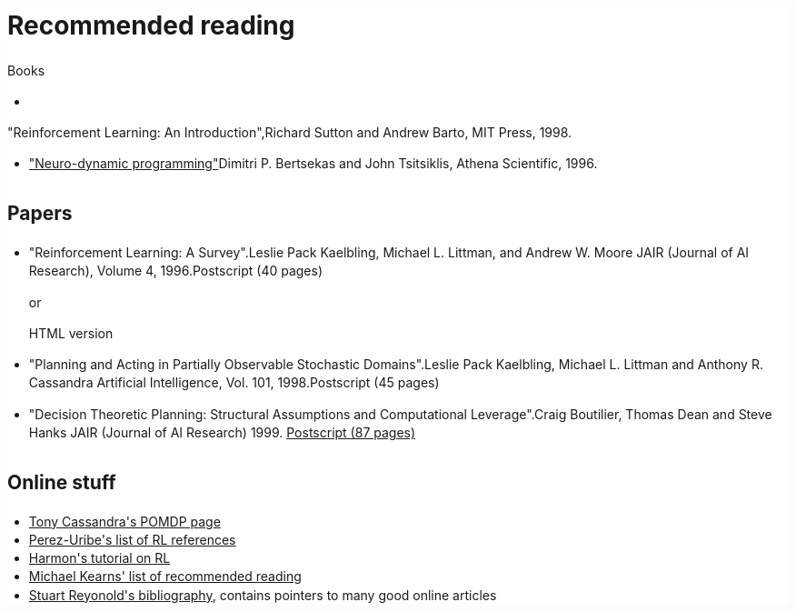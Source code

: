 # Recommended reading

Books

- 

  "Reinforcement Learning: An Introduction",Richard Sutton and Andrew Barto, MIT Press, 1998.

- ["Neuro-dynamic programming"](http://www.athenasc.com/ndpbook.html)Dimitri P. Bertsekas and John Tsitsiklis, Athena Scientific, 1996.

## Papers

- "Reinforcement Learning: A Survey".Leslie Pack Kaelbling, Michael L. Littman, and Andrew W. Moore JAIR (Journal of AI Research), Volume 4, 1996.Postscript (40 pages)

   or

   HTML version

- "Planning and Acting in Partially Observable Stochastic Domains".Leslie Pack Kaelbling, Michael L. Littman and Anthony R. Cassandra Artificial Intelligence, Vol. 101, 1998.Postscript (45 pages)

- "Decision Theoretic Planning: Structural Assumptions and Computational Leverage".Craig Boutilier, Thomas Dean and Steve Hanks
  JAIR (Journal of AI Research) 1999. [Postscript (87 pages)](http://www.cs.ubc.ca/spider/cebly/Papers/mdp_survey.ps)

## Online stuff

- [Tony Cassandra's POMDP page](http://www.cs.brown.edu/research/ai/pomdp/index.html)
- [Perez-Uribe's list of RL references](http://www-iiuf.unifr.ch/~aperezu/robotreinfo.html)
- [Harmon's tutorial on RL](http://www-anw.cs.umass.edu/~mharmon/rltutorial/frames.html)
- [Michael Kearns' list of recommended reading](http://www.research.att.com/~mkearns/papers/barbados/outline.html)
- [Stuart Reyonold's bibliography](http://www.cs.bham.ac.uk/~sir/bib.html), contains pointers to many good online articles

<iframe id="blockbyte-bs-sidebar" class="notranslate" data-pos="left" style="opacity: 0; pointer-events: none; position: fixed; top: 0px; left: 0px; width: 350px; max-width: none; height: 0px; z-index: 2147483646; border: none; transform: translate3d(-350px, 0px, 0px); transition: width 0s ease 0.3s, height 0s ease 0.3s, opacity 0.3s ease 0s, transform 0.3s ease 0s; background-color: rgba(0, 0, 0, 0.6) !important; display: block !important; color: rgb(0, 0, 0); font-family: Constantia; font-size: medium; font-style: normal; font-variant-ligatures: normal; font-variant-caps: normal; font-weight: 400; letter-spacing: normal; orphans: 2; text-align: start; text-indent: 0px; text-transform: none; white-space: normal; widows: 2; word-spacing: 0px; -webkit-text-stroke-width: 0px; text-decoration-style: initial; text-decoration-color: initial;"></iframe>